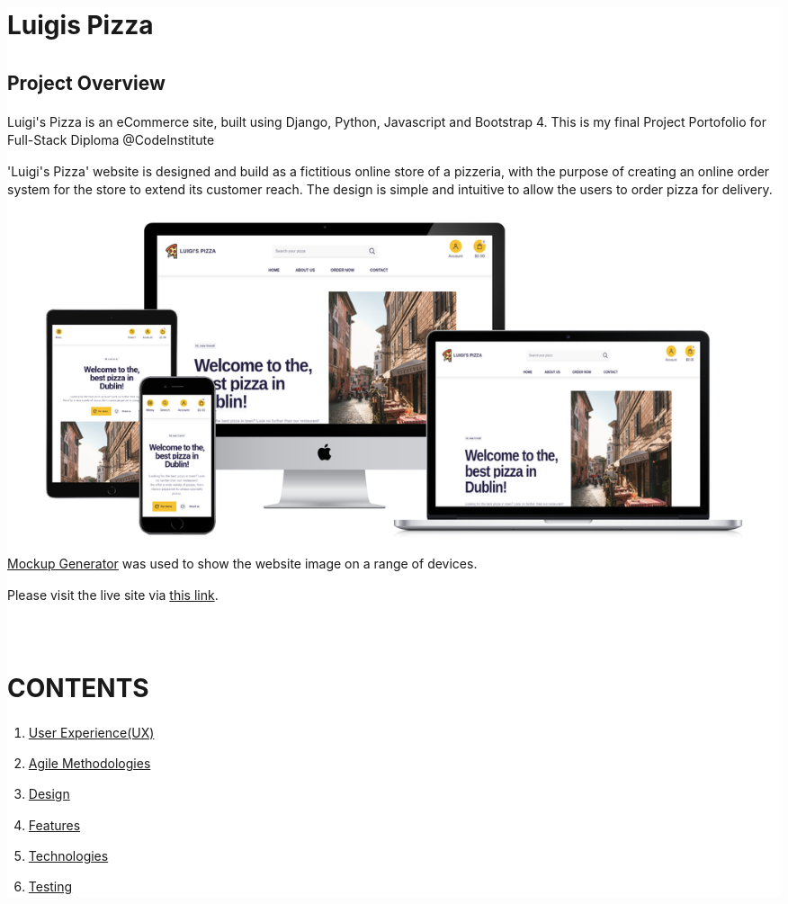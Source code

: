# Luigis Pizza

## Project Overview

Luigi's Pizza is an eCommerce site, built using Django, Python, Javascript and Bootstrap 4. This is my final Project Portofolio for Full-Stack Diploma @CodeInstitute

'Luigi's Pizza' website is designed and build as a fictitious online store of a pizzeria, with the purpose of creating an online order system for the store to extend its customer reach. The design is simple and intuitive to allow the users to order pizza for delivery.


![screenshot](./documents/readme-files/all-devices-black.png)

[Mockup Generator](https://websitemockupgenerator.com/) was used to show the website image on a range of devices.

Please visit the live site via [this link](https://luigispizza-p5-294fbfd7e697.herokuapp.com/).

<br>

# CONTENTS

1. [User Experience(UX)](#ux)

2. [Agile Methodologies](#agile)

3. [Design](#design)

4. [Features](#features)

5. [Technologies](#technologies)

6. [Testing](#testing)
